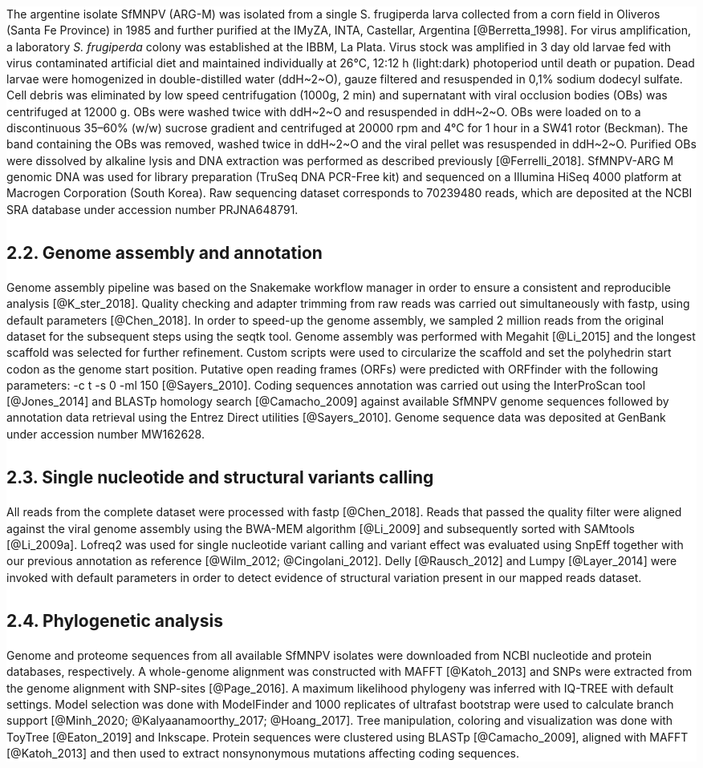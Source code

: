 The argentine isolate SfMNPV (ARG-M) was isolated from a single S. frugiperda larva collected from a corn field in Oliveros (Santa Fe Province) in 1985 and further purified at the IMyZA, INTA, Castellar, Argentina [@Berretta_1998]. For virus amplification, a laboratory *S. frugiperda* colony was established at the IBBM, La Plata. Virus stock was amplified in 3 day old larvae fed with virus contaminated artificial diet and maintained individually at 26°C, 12:12 h (light:dark) photoperiod until death or pupation. Dead larvae were homogenized in double-distilled water (ddH~2~O), gauze filtered and resuspended in 0,1% sodium dodecyl sulfate. Cell debris was eliminated by low speed centrifugation (1000g, 2 min) and supernatant with viral occlusion bodies (OBs) was centrifuged at 12000 g. OBs were washed twice with ddH~2~O and resuspended in ddH~2~O. OBs were loaded on to a discontinuous 35–60% (w/w) sucrose gradient and centrifuged at 20000 rpm and 4°C for 1 hour in a SW41 rotor (Beckman). The band containing the OBs was removed, washed twice in ddH~2~O and the viral pellet was resuspended in ddH~2~O. Purified OBs were dissolved by alkaline lysis and DNA extraction was performed as described previously [@Ferrelli_2018].
SfMNPV-ARG M genomic DNA was used for library preparation (TruSeq DNA PCR-Free kit) and sequenced on a Illumina HiSeq 4000 platform at Macrogen Corporation (South Korea). Raw sequencing dataset corresponds to 70239480 reads, which are deposited at the NCBI SRA database under accession number PRJNA648791.

## 2.2. Genome assembly and annotation

Genome assembly pipeline was based on the Snakemake workflow manager in order to ensure a consistent and reproducible analysis [@K_ster_2018]. Quality checking and adapter trimming from raw reads was carried out simultaneously with fastp, using default parameters [@Chen_2018]. In order to speed-up the genome assembly, we sampled 2 million reads from the original dataset for the subsequent steps using the seqtk tool. Genome assembly was performed with Megahit [@Li_2015] and the longest scaffold was selected for further refinement. Custom scripts were used to circularize the scaffold and set the polyhedrin start codon as the genome start position. Putative open reading frames (ORFs) were predicted with ORFfinder with the following parameters: -c t -s 0 -ml 150 [@Sayers_2010]. Coding sequences annotation was carried out using the InterProScan tool [@Jones_2014] and BLASTp homology search [@Camacho_2009] against available SfMNPV genome sequences followed by annotation data retrieval using the Entrez Direct utilities [@Sayers_2010]. Genome sequence data was deposited at GenBank under accession number MW162628.

## 2.3. Single nucleotide and structural variants calling

All reads from the complete dataset were processed with fastp [@Chen_2018]. Reads that passed the quality filter were aligned against the viral genome assembly using the BWA-MEM algorithm [@Li_2009] and subsequently sorted with SAMtools [@Li_2009a]. Lofreq2 was used for single nucleotide variant calling and variant effect was evaluated using SnpEff together with our previous annotation as reference [@Wilm_2012; @Cingolani_2012]. Delly [@Rausch_2012] and Lumpy [@Layer_2014] were invoked with default parameters in order to detect evidence of structural variation present in our mapped reads dataset.

## 2.4. Phylogenetic analysis

Genome and proteome sequences from all available SfMNPV isolates were downloaded from NCBI nucleotide and protein databases, respectively. A whole-genome alignment was constructed with MAFFT [@Katoh_2013] and SNPs were extracted from the genome alignment with SNP-sites [@Page_2016]. A maximum likelihood phylogeny was inferred with IQ-TREE with default settings. Model selection was done with ModelFinder and 1000 replicates of ultrafast bootstrap were used to calculate branch support [@Minh_2020; @Kalyaanamoorthy_2017; @Hoang_2017]. Tree manipulation, coloring and visualization was done with ToyTree [@Eaton_2019] and Inkscape. Protein sequences were clustered using BLASTp [@Camacho_2009], aligned with MAFFT [@Katoh_2013] and then used to extract nonsynonymous mutations affecting coding sequences.
